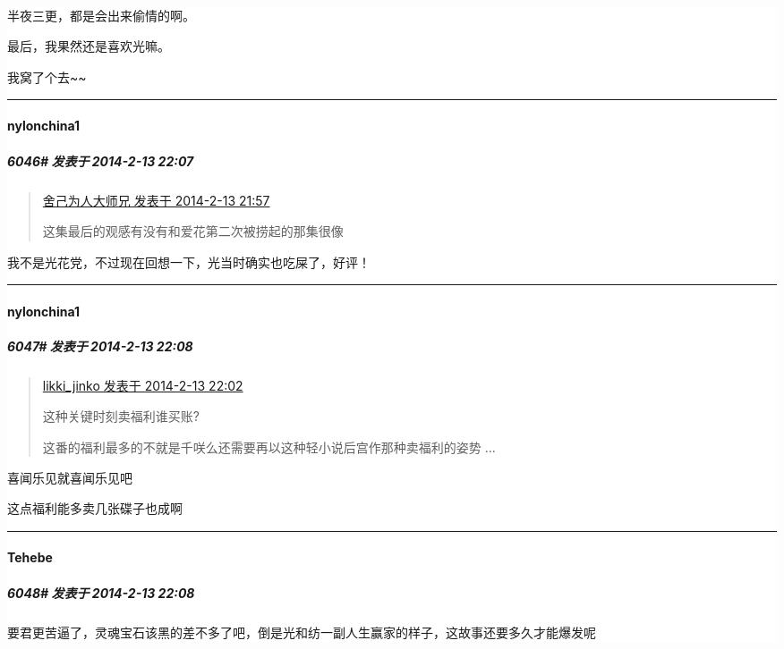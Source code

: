 半夜三更，都是会出来偷情的啊。

最后，我果然还是喜欢光嘛。

我窝了个去~~







-----

####  nylonchina1  
##### 6046#       发表于 2014-2-13 22:07



<blockquote><a href="httphttps://bbs.saraba1st.com/2b/forum.php?mod=redirect&amp;goto=findpost&amp;pid=24492727&amp;ptid=927657" target="_blank">舍己为人大师兄 发表于 2014-2-13 21:57</a>

这集最后的观感有没有和爱花第二次被捞起的那集很像</blockquote>
我不是光花党，不过现在回想一下，光当时确实也吃屎了，好评！







-----

####  nylonchina1  
##### 6047#       发表于 2014-2-13 22:08



<blockquote><a href="httphttps://bbs.saraba1st.com/2b/forum.php?mod=redirect&amp;goto=findpost&amp;pid=24492773&amp;ptid=927657" target="_blank">likki_jinko 发表于 2014-2-13 22:02</a>

这种关键时刻卖福利谁买账? 

这番的福利最多的不就是千咲么还需要再以这种轻小说后宫作那种卖福利的姿势 ...</blockquote>
喜闻乐见就喜闻乐见吧


这点福利能多卖几张碟子也成啊







-----

####  Tehebe  
##### 6048#       发表于 2014-2-13 22:08




要君更苦逼了，灵魂宝石该黑的差不多了吧，倒是光和纺一副人生赢家的样子，这故事还要多久才能爆发呢




